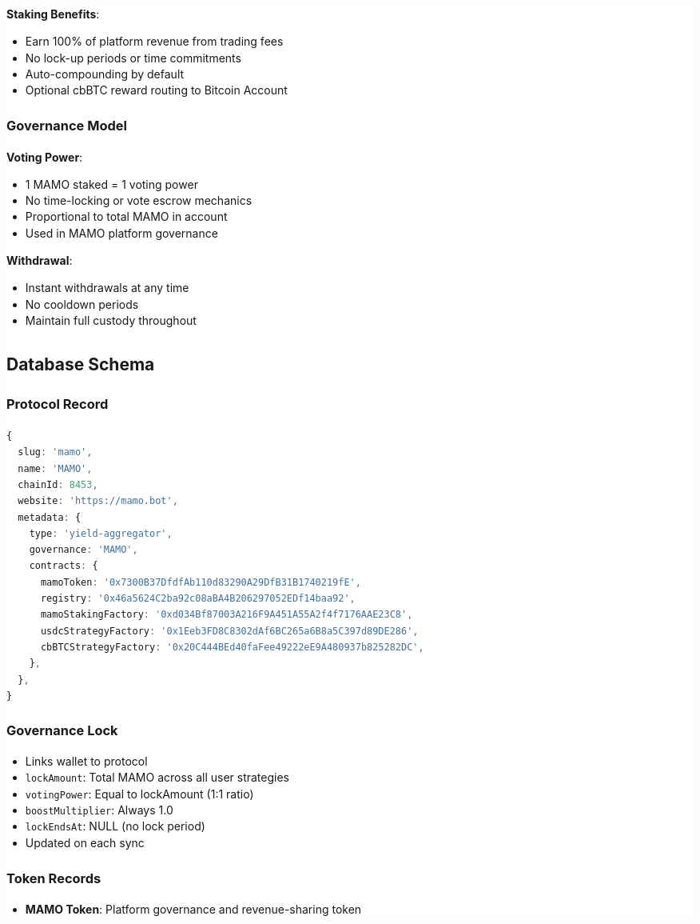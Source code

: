 **Staking Benefits**:
- Earn 100% of platform revenue from trading fees
- No lock-up periods or time commitments
- Auto-compounding by default
- Optional cbBTC reward routing to Bitcoin Account

### Governance Model

**Voting Power**:
- 1 MAMO staked = 1 voting power
- No time-locking or vote escrow mechanics
- Proportional to total MAMO in account
- Used in MAMO platform governance

**Withdrawal**:
- Instant withdrawals at any time
- No cooldown periods
- Maintain full custody throughout

## Database Schema

### Protocol Record
```typescript
{
  slug: 'mamo',
  name: 'MAMO',
  chainId: 8453,
  website: 'https://mamo.bot',
  metadata: {
    type: 'yield-aggregator',
    governance: 'MAMO',
    contracts: {
      mamoToken: '0x7300B37DfdfAb110d83290A29DfB31B1740219fE',
      registry: '0x46a5624C2ba92c08aBA4B206297052EDf14baa92',
      mamoStakingFactory: '0xd034Bf87003A216F9A451A55A2f4f7176AAE23C8',
      usdcStrategyFactory: '0x1Eeb3FD8C8302dAf6BC265a6B8a5C397d89DE286',
      cbBTCStrategyFactory: '0x20C444BEd40faFee49222eE9A480937b825282DC',
    },
  },
}
```

### Governance Lock
- Links wallet to protocol
- `lockAmount`: Total MAMO across all user strategies
- `votingPower`: Equal to lockAmount (1:1 ratio)
- `boostMultiplier`: Always 1.0
- `lockEndsAt`: NULL (no lock period)
- Updated on each sync

### Token Records
- **MAMO Token**: Platform governance and revenue-sharing token
